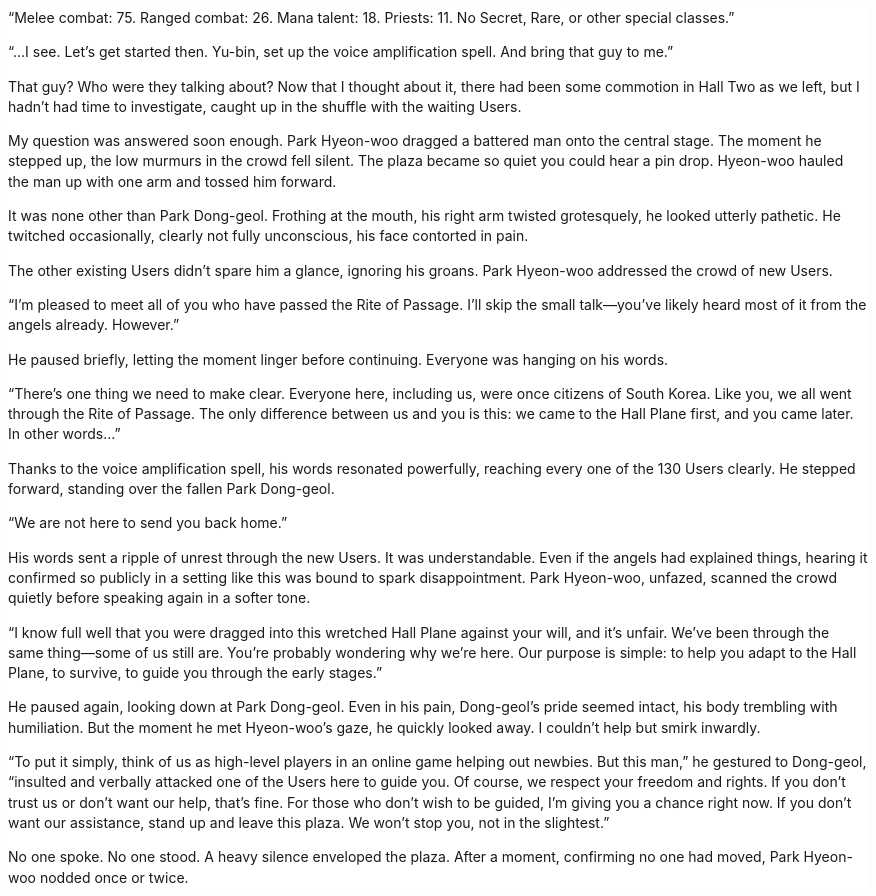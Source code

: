 “Melee combat: 75. Ranged combat: 26. Mana talent: 18. Priests: 11. No Secret, Rare, or other special classes.”

“…I see. Let’s get started then. Yu-bin, set up the voice amplification spell. And bring that guy to me.”

That guy? Who were they talking about? Now that I thought about it, there had been some commotion in Hall Two as we left, but I hadn’t had time to investigate, caught up in the shuffle with the waiting Users.

My question was answered soon enough. Park Hyeon-woo dragged a battered man onto the central stage. The moment he stepped up, the low murmurs in the crowd fell silent. The plaza became so quiet you could hear a pin drop. Hyeon-woo hauled the man up with one arm and tossed him forward.

It was none other than Park Dong-geol. Frothing at the mouth, his right arm twisted grotesquely, he looked utterly pathetic. He twitched occasionally, clearly not fully unconscious, his face contorted in pain.

The other existing Users didn’t spare him a glance, ignoring his groans. Park Hyeon-woo addressed the crowd of new Users.

“I’m pleased to meet all of you who have passed the Rite of Passage. I’ll skip the small talk—you’ve likely heard most of it from the angels already. However.”

He paused briefly, letting the moment linger before continuing. Everyone was hanging on his words.

“There’s one thing we need to make clear. Everyone here, including us, were once citizens of South Korea. Like you, we all went through the Rite of Passage. The only difference between us and you is this: we came to the Hall Plane first, and you came later. In other words…”

Thanks to the voice amplification spell, his words resonated powerfully, reaching every one of the 130 Users clearly. He stepped forward, standing over the fallen Park Dong-geol.

“We are not here to send you back home.”

His words sent a ripple of unrest through the new Users. It was understandable. Even if the angels had explained things, hearing it confirmed so publicly in a setting like this was bound to spark disappointment. Park Hyeon-woo, unfazed, scanned the crowd quietly before speaking again in a softer tone.

“I know full well that you were dragged into this wretched Hall Plane against your will, and it’s unfair. We’ve been through the same thing—some of us still are. You’re probably wondering why we’re here. Our purpose is simple: to help you adapt to the Hall Plane, to survive, to guide you through the early stages.”

He paused again, looking down at Park Dong-geol. Even in his pain, Dong-geol’s pride seemed intact, his body trembling with humiliation. But the moment he met Hyeon-woo’s gaze, he quickly looked away. I couldn’t help but smirk inwardly.

“To put it simply, think of us as high-level players in an online game helping out newbies. But this man,” he gestured to Dong-geol, “insulted and verbally attacked one of the Users here to guide you. Of course, we respect your freedom and rights. If you don’t trust us or don’t want our help, that’s fine. For those who don’t wish to be guided, I’m giving you a chance right now. If you don’t want our assistance, stand up and leave this plaza. We won’t stop you, not in the slightest.”

No one spoke. No one stood. A heavy silence enveloped the plaza. After a moment, confirming no one had moved, Park Hyeon-woo nodded once or twice.
